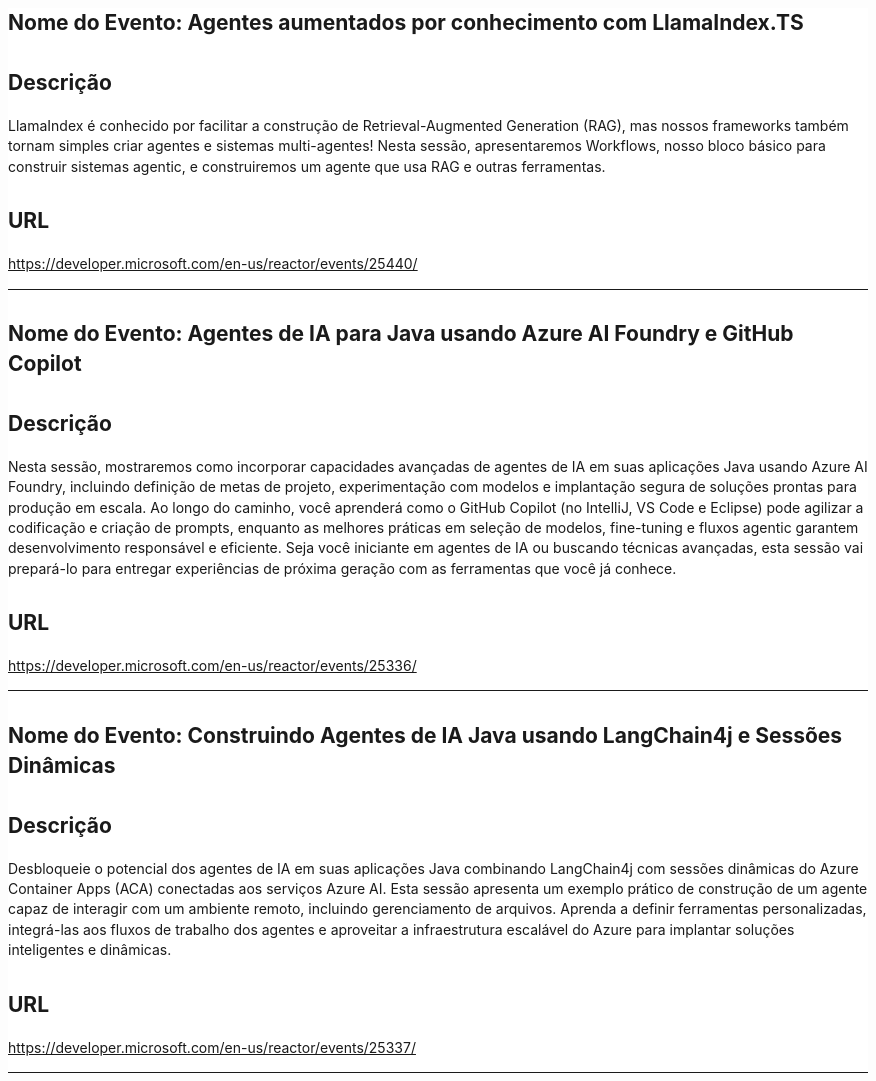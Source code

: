 ## Nome do Evento: Agentes aumentados por conhecimento com LlamaIndex.TS

## Descrição

LlamaIndex é conhecido por facilitar a construção de Retrieval-Augmented Generation (RAG), mas nossos frameworks também tornam simples criar agentes e sistemas multi-agentes! Nesta sessão, apresentaremos Workflows, nosso bloco básico para construir sistemas agentic, e construiremos um agente que usa RAG e outras ferramentas.

## URL
<https://developer.microsoft.com/en-us/reactor/events/25440/>

---

## Nome do Evento: Agentes de IA para Java usando Azure AI Foundry e GitHub Copilot

## Descrição

Nesta sessão, mostraremos como incorporar capacidades avançadas de agentes de IA em suas aplicações Java usando Azure AI Foundry, incluindo definição de metas de projeto, experimentação com modelos e implantação segura de soluções prontas para produção em escala. Ao longo do caminho, você aprenderá como o GitHub Copilot (no IntelliJ, VS Code e Eclipse) pode agilizar a codificação e criação de prompts, enquanto as melhores práticas em seleção de modelos, fine-tuning e fluxos agentic garantem desenvolvimento responsável e eficiente. Seja você iniciante em agentes de IA ou buscando técnicas avançadas, esta sessão vai prepará-lo para entregar experiências de próxima geração com as ferramentas que você já conhece.

## URL
<https://developer.microsoft.com/en-us/reactor/events/25336/>

---

## Nome do Evento: Construindo Agentes de IA Java usando LangChain4j e Sessões Dinâmicas

## Descrição

Desbloqueie o potencial dos agentes de IA em suas aplicações Java combinando LangChain4j com sessões dinâmicas do Azure Container Apps (ACA) conectadas aos serviços Azure AI. Esta sessão apresenta um exemplo prático de construção de um agente capaz de interagir com um ambiente remoto, incluindo gerenciamento de arquivos. Aprenda a definir ferramentas personalizadas, integrá-las aos fluxos de trabalho dos agentes e aproveitar a infraestrutura escalável do Azure para implantar soluções inteligentes e dinâmicas.

## URL
<https://developer.microsoft.com/en-us/reactor/events/25337/>

---
